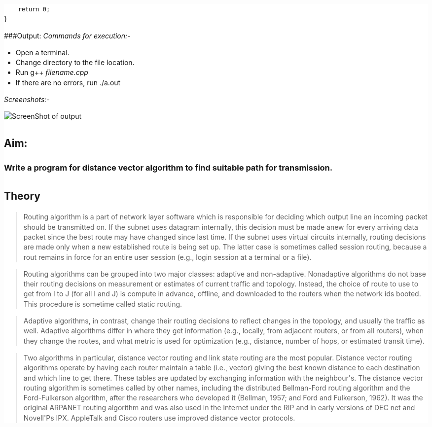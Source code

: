 		return 0;
	}
</code>

###Output:
*Commands for execution:-*

* Open a terminal.
* Change directory to the file location.
* Run g++ *filename.cpp* 
* If there are no errors, run ./a.out

*Screenshots:-*

![ScreenShot of output](crc.png)






## Aim: 
### Write a program for distance vector algorithm to find suitable path for transmission.

## Theory
> Routing algorithm is a part of network layer software which is responsible for deciding which
output line an incoming packet should be transmitted on. If the subnet uses datagram internally, this
decision must be made anew for every arriving data packet since the best route may have changed
since last time. If the subnet uses virtual circuits internally, routing decisions are made only when a
new established route is being set up. The latter case is sometimes called session routing, because a
rout remains in force for an entire user session (e.g., login session at a terminal or a file).

> Routing algorithms can be grouped into two major classes: adaptive and non-adaptive.
Nonadaptive algorithms do not base their routing decisions on measurement or estimates of current
traffic and topology. Instead, the choice of route to use to get from I to J (for all I and J) is compute in
advance, offline, and downloaded to the routers when the network ids booted. This procedure is
sometime called static routing.

> Adaptive algorithms, in contrast, change their routing decisions to reflect changes in the
topology, and usually the traffic as well. Adaptive algorithms differ in where they get information
(e.g., locally, from adjacent routers, or from all routers), when they change the routes, and what metric is used for
optimization (e.g., distance, number of hops, or estimated transit time).

> Two algorithms in particular, distance vector routing and link state routing are the most popular.
Distance vector routing algorithms operate by having each router maintain a table (i.e., vector)
giving the best known distance to each destination and which line to get there. These tables are
updated by exchanging information with the neighbour's.
> The distance vector routing algorithm is sometimes called by other names, including the
distributed Bellman-Ford routing algorithm and the Ford-Fulkerson algorithm, after the researchers
who developed it (Bellman, 1957; and Ford and Fulkerson, 1962). It was the original ARPANET
routing algorithm and was also used in the Internet under the RIP and in early versions of DEC net
and Novell'Ps IPX. AppleTalk and Cisco routers use improved distance vector protocols.

